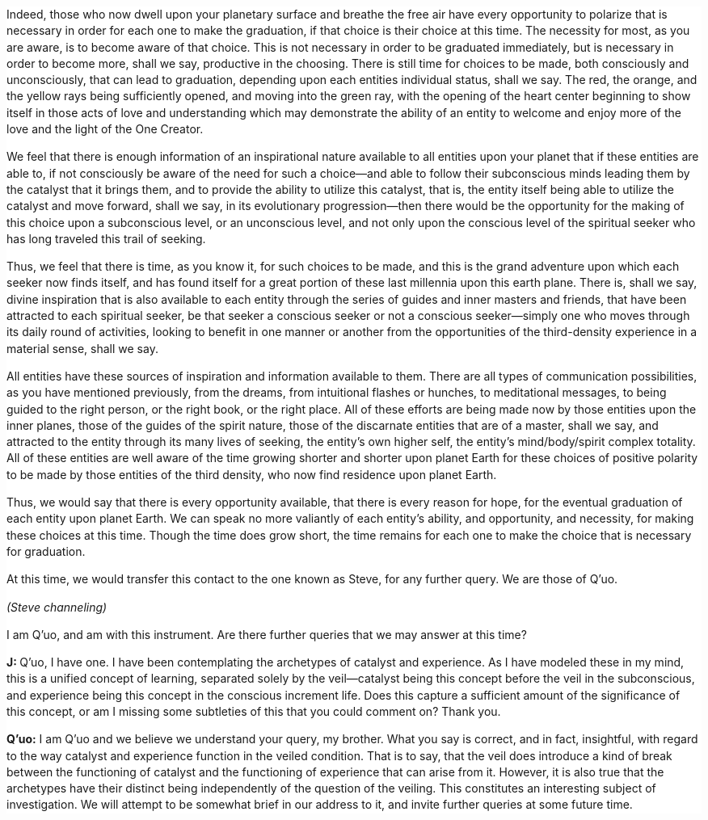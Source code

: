 <p>Indeed, those who now dwell upon your planetary surface and breathe the free air have every opportunity to polarize that is necessary in order for each one to make the graduation, if that choice is their choice at this time. The necessity for most, as you are aware, is to become aware of that choice. This is not necessary in order to be graduated immediately, but is necessary in order to become more, shall we say, productive in the choosing. There is still time for choices to be made, both consciously and unconsciously, that can lead to graduation, depending upon each entities individual status, shall we say. The red, the orange, and the yellow rays being sufficiently opened, and moving into the green ray, with the opening of the heart center beginning to show itself in those acts of love and understanding which may demonstrate the ability of an entity to welcome and enjoy more of the love and the light of the One Creator. </p>
<p>We feel that there is enough information of an inspirational nature available to all entities upon your planet that if these entities are able to, if not consciously be aware of the need for such a choice—and able to follow their subconscious minds leading them by the catalyst that it brings them, and to provide the ability to utilize this catalyst, that is, the entity itself being able to utilize the catalyst and move forward, shall we say, in its evolutionary progression—then there would be the opportunity for the making of this choice upon a subconscious level, or an unconscious level, and not only upon the conscious level of the spiritual seeker who has long traveled this trail of seeking. </p>
<p>Thus, we feel that there is time, as you know it, for such choices to be made, and this is the grand adventure upon which each seeker now finds itself, and has found itself for a great portion of these last millennia upon this earth plane. There is, shall we say, divine inspiration that is also available to each entity through the series of guides and inner masters and friends, that have been attracted to each spiritual seeker, be that seeker a conscious seeker or not a conscious seeker—simply one who moves through its daily round of activities, looking to benefit in one manner or another from the opportunities of the third-density experience in a material sense, shall we say. </p>
<p>All entities have these sources of inspiration and information available to them. There are all types of communication possibilities, as you have mentioned previously, from the dreams, from intuitional flashes or hunches, to meditational messages, to being guided to the right person, or the right book, or the right place. All of these efforts are being made now by those entities upon the inner planes, those of the guides of the spirit nature, those of the discarnate entities that are of a master, shall we say, and attracted to the entity through its many lives of seeking, the entity’s own higher self, the entity’s mind/body/spirit complex totality. All of these entities are well aware of the time growing shorter and shorter upon planet Earth for these choices of positive polarity to be made by those entities of the third density, who now find residence upon planet Earth. </p>
<p>Thus, we would say that there is every opportunity available, that there is every reason for hope, for the eventual graduation of each entity upon planet Earth. We can speak no more valiantly of each entity’s ability, and opportunity, and necessity, for making these choices at this time. Though the time does grow short, the time remains for each one to make the choice that is necessary for graduation.</p>
<p>At this time, we would transfer this contact to the one known as Steve, for any further query. We are those of Q’uo.</p>
<p><em>(Steve channeling)</em></p>
<p>I am Q’uo, and am with this instrument. Are there further queries that we may answer at this time?</p>
<p><strong>J: </strong> Q’uo, I have one. I have been contemplating the archetypes of catalyst and experience. As I have modeled these in my mind, this is a unified concept of learning, separated solely by the veil—catalyst being this concept before the veil in the subconscious, and experience being this concept in the conscious increment life. Does this capture a sufficient amount of the significance of this concept, or am I missing some subtleties of this that you could comment on? Thank you.</p>
<p><strong>Q’uo:</strong>  I am Q’uo and we believe we understand your query, my brother. What you say is correct, and in fact, insightful, with regard to the way catalyst and experience function in the veiled condition. That is to say, that the veil does introduce a kind of break between the functioning of catalyst and the functioning of experience that can arise from it. However, it is also true that the archetypes have their distinct being independently of the question of the veiling. This constitutes an interesting subject of investigation. We will attempt to be somewhat brief in our address to it, and invite further queries at some future time.</p>